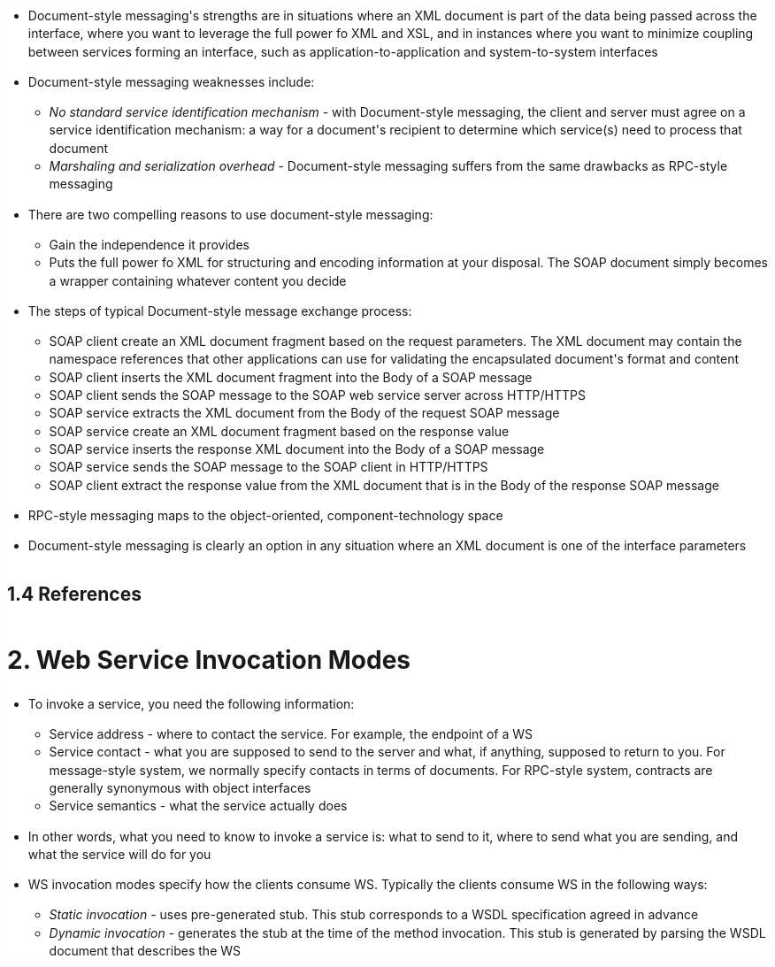 * Document-style messaging's strengths are in situations where an XML document is part of the data being passed across the interface, where you want to leverage the full power fo XML and XSL, and in instances where you want to minimize coupling between services forming an interface, such as application-to-application and system-to-system interfaces

* Document-style messaging weaknesses include:
    * *No standard service identification mechanism* - with Document-style messaging, the client and server must agree on a service identification mechanism: a way for a document's recipient to determine which service(s) need to process that document
    * *Marshaling and serialization overhead* - Document-style messaging suffers from the same drawbacks as RPC-style messaging
    
* There are two compelling reasons to use document-style messaging:
    * Gain the independence it provides
    * Puts the full power fo XML for structuring and encoding information at your disposal. The SOAP document simply becomes a wrapper containing whatever content you decide
    
* The steps of typical Document-style message exchange process:
    * SOAP client create an XML document fragment based on the request parameters. The XML document may contain the namespace references that other applications can use for validating the encapsulated document's format and content
    * SOAP client inserts the XML document fragment into the Body of a SOAP message
    * SOAP client sends the SOAP message to the SOAP web service server across HTTP/HTTPS
    * SOAP service extracts the XML document from the Body of the request SOAP message
    * SOAP service create an XML document fragment based on the response value
    * SOAP service inserts the response XML document into the Body of a SOAP message
    * SOAP service sends the SOAP message to the SOAP client in HTTP/HTTPS
    * SOAP client extract the response value from the XML document that is in the Body of the response SOAP message
    
* RPC-style messaging maps to the object-oriented, component-technology space
* Document-style messaging is clearly an option in any situation where an XML document is one of the interface parameters

## 1.4 References

# 2. Web Service Invocation Modes
* To invoke a service, you need the following information:
    * Service address - where to contact the service. For example, the endpoint of a WS
    * Service contact - what you are supposed to send to the server and what, if anything, supposed to return to you. For message-style system, we normally specify contacts in terms of documents. For RPC-style system, contracts are generally synonymous with object interfaces
    * Service semantics - what the service actually does
    
* In other words, what you need to know to invoke a service is: what to send to it, where to send what you are sending, and what the service will do for you

* WS invocation modes specify how the clients consume WS. Typically the clients consume WS in the following ways:
    * *Static invocation* - uses pre-generated stub. This stub corresponds to a WSDL specification agreed in advance
    * *Dynamic invocation* - generates the stub at the time of the method invocation. This stub is generated by parsing the WSDL document that describes the WS
